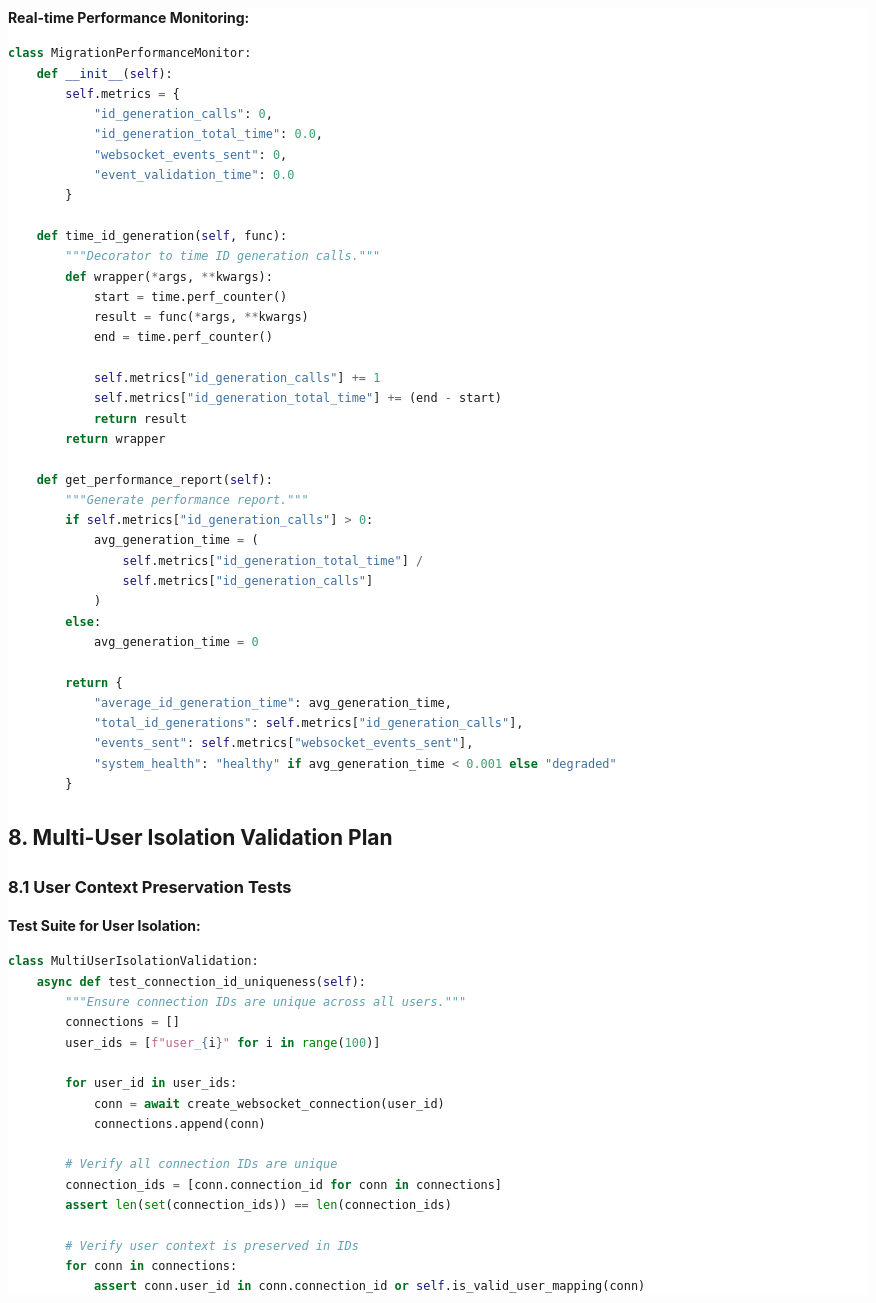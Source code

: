 **Real-time Performance Monitoring:**
```python
class MigrationPerformanceMonitor:
    def __init__(self):
        self.metrics = {
            "id_generation_calls": 0,
            "id_generation_total_time": 0.0,
            "websocket_events_sent": 0,
            "event_validation_time": 0.0
        }
    
    def time_id_generation(self, func):
        """Decorator to time ID generation calls."""
        def wrapper(*args, **kwargs):
            start = time.perf_counter()
            result = func(*args, **kwargs)
            end = time.perf_counter()
            
            self.metrics["id_generation_calls"] += 1
            self.metrics["id_generation_total_time"] += (end - start)
            return result
        return wrapper
    
    def get_performance_report(self):
        """Generate performance report."""
        if self.metrics["id_generation_calls"] > 0:
            avg_generation_time = (
                self.metrics["id_generation_total_time"] / 
                self.metrics["id_generation_calls"]
            )
        else:
            avg_generation_time = 0
            
        return {
            "average_id_generation_time": avg_generation_time,
            "total_id_generations": self.metrics["id_generation_calls"],
            "events_sent": self.metrics["websocket_events_sent"],
            "system_health": "healthy" if avg_generation_time < 0.001 else "degraded"
        }
```

## 8. Multi-User Isolation Validation Plan

### 8.1 User Context Preservation Tests

**Test Suite for User Isolation:**
```python
class MultiUserIsolationValidation:
    async def test_connection_id_uniqueness(self):
        """Ensure connection IDs are unique across all users."""
        connections = []
        user_ids = [f"user_{i}" for i in range(100)]
        
        for user_id in user_ids:
            conn = await create_websocket_connection(user_id)
            connections.append(conn)
        
        # Verify all connection IDs are unique
        connection_ids = [conn.connection_id for conn in connections]
        assert len(set(connection_ids)) == len(connection_ids)
        
        # Verify user context is preserved in IDs
        for conn in connections:
            assert conn.user_id in conn.connection_id or self.is_valid_user_mapping(conn)
```